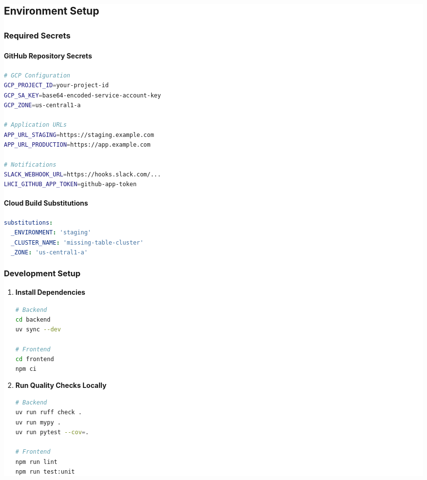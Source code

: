 ## Environment Setup

### Required Secrets

#### GitHub Repository Secrets
```bash
# GCP Configuration
GCP_PROJECT_ID=your-project-id
GCP_SA_KEY=base64-encoded-service-account-key
GCP_ZONE=us-central1-a

# Application URLs
APP_URL_STAGING=https://staging.example.com
APP_URL_PRODUCTION=https://app.example.com

# Notifications
SLACK_WEBHOOK_URL=https://hooks.slack.com/...
LHCI_GITHUB_APP_TOKEN=github-app-token
```

#### Cloud Build Substitutions
```yaml
substitutions:
  _ENVIRONMENT: 'staging'
  _CLUSTER_NAME: 'missing-table-cluster'
  _ZONE: 'us-central1-a'
```

### Development Setup

1. **Install Dependencies**
   ```bash
   # Backend
   cd backend
   uv sync --dev
   
   # Frontend
   cd frontend
   npm ci
   ```

2. **Run Quality Checks Locally**
   ```bash
   # Backend
   uv run ruff check .
   uv run mypy .
   uv run pytest --cov=.
   
   # Frontend
   npm run lint
   npm run test:unit
   ```

